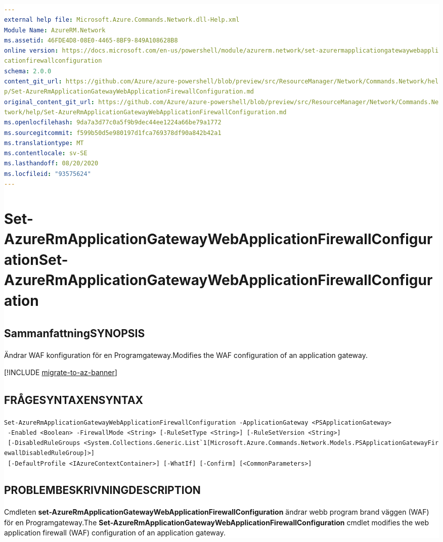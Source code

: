 ```yaml
---
external help file: Microsoft.Azure.Commands.Network.dll-Help.xml
Module Name: AzureRM.Network
ms.assetid: 46FDE4D8-08E0-4465-8BF9-849A108628B8
online version: https://docs.microsoft.com/en-us/powershell/module/azurerm.network/set-azurermapplicationgatewaywebapplicationfirewallconfiguration
schema: 2.0.0
content_git_url: https://github.com/Azure/azure-powershell/blob/preview/src/ResourceManager/Network/Commands.Network/help/Set-AzureRmApplicationGatewayWebApplicationFirewallConfiguration.md
original_content_git_url: https://github.com/Azure/azure-powershell/blob/preview/src/ResourceManager/Network/Commands.Network/help/Set-AzureRmApplicationGatewayWebApplicationFirewallConfiguration.md
ms.openlocfilehash: 9da7a3d77c0a5f9b9dec44ee1224a66be79a1772
ms.sourcegitcommit: f599b50d5e980197d1fca769378df90a842b42a1
ms.translationtype: MT
ms.contentlocale: sv-SE
ms.lasthandoff: 08/20/2020
ms.locfileid: "93575624"
---
```

# <span data-ttu-id="512e3-101">Set-AzureRmApplicationGatewayWebApplicationFirewallConfiguration</span><span class="sxs-lookup"><span data-stu-id="512e3-101">Set-AzureRmApplicationGatewayWebApplicationFirewallConfiguration</span></span>

## <span data-ttu-id="512e3-102">Sammanfattning</span><span class="sxs-lookup"><span data-stu-id="512e3-102">SYNOPSIS</span></span>
<span data-ttu-id="512e3-103">Ändrar WAF konfiguration för en Programgateway.</span><span class="sxs-lookup"><span data-stu-id="512e3-103">Modifies the WAF configuration of an application gateway.</span></span>

[!INCLUDE [migrate-to-az-banner](../../includes/migrate-to-az-banner.md)]

## <span data-ttu-id="512e3-104">FRÅGESYNTAXEN</span><span class="sxs-lookup"><span data-stu-id="512e3-104">SYNTAX</span></span>

```
Set-AzureRmApplicationGatewayWebApplicationFirewallConfiguration -ApplicationGateway <PSApplicationGateway>
 -Enabled <Boolean> -FirewallMode <String> [-RuleSetType <String>] [-RuleSetVersion <String>]
 [-DisabledRuleGroups <System.Collections.Generic.List`1[Microsoft.Azure.Commands.Network.Models.PSApplicationGatewayFirewallDisabledRuleGroup]>]
 [-DefaultProfile <IAzureContextContainer>] [-WhatIf] [-Confirm] [<CommonParameters>]
```

## <span data-ttu-id="512e3-105">PROBLEMBESKRIVNING</span><span class="sxs-lookup"><span data-stu-id="512e3-105">DESCRIPTION</span></span>
<span data-ttu-id="512e3-106">Cmdleten **set-AzureRmApplicationGatewayWebApplicationFirewallConfiguration** ändrar webb program brand väggen (WAF) för en Programgateway.</span><span class="sxs-lookup"><span data-stu-id="512e3-106">The **Set-AzureRmApplicationGatewayWebApplicationFirewallConfiguration** cmdlet modifies the web application firewall (WAF) configuration of an application gateway.</span></span>
